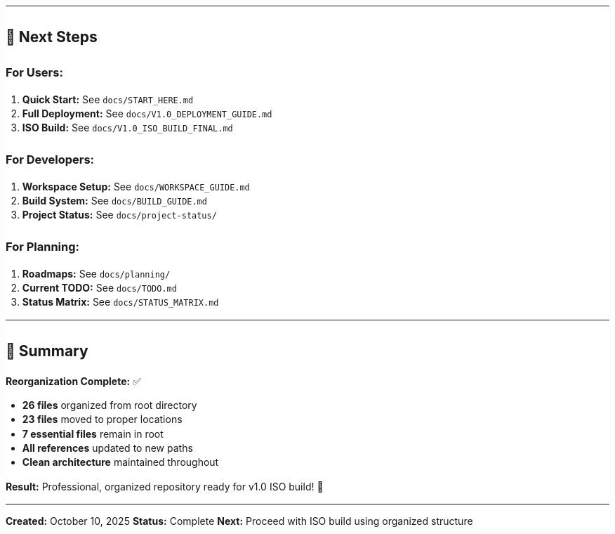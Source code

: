 ```
```

---

## 🚀 Next Steps

### For Users:
1. **Quick Start:** See `docs/START_HERE.md`
2. **Full Deployment:** See `docs/V1.0_DEPLOYMENT_GUIDE.md`
3. **ISO Build:** See `docs/V1.0_ISO_BUILD_FINAL.md`

### For Developers:
1. **Workspace Setup:** See `docs/WORKSPACE_GUIDE.md`
2. **Build System:** See `docs/BUILD_GUIDE.md`
3. **Project Status:** See `docs/project-status/`

### For Planning:
1. **Roadmaps:** See `docs/planning/`
2. **Current TODO:** See `docs/TODO.md`
3. **Status Matrix:** See `docs/STATUS_MATRIX.md`

---

## 📝 Summary

**Reorganization Complete:** ✅

- **26 files** organized from root directory
- **23 files** moved to proper locations
- **7 essential files** remain in root
- **All references** updated to new paths
- **Clean architecture** maintained throughout

**Result:** Professional, organized repository ready for v1.0 ISO build! 🎉

---

**Created:** October 10, 2025
**Status:** Complete
**Next:** Proceed with ISO build using organized structure

